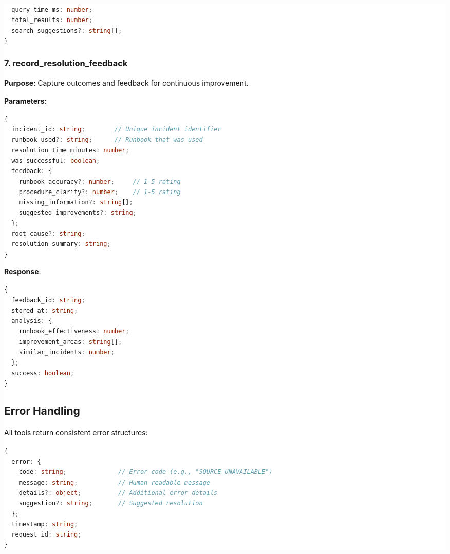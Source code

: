 ```typescript
  query_time_ms: number;
  total_results: number;
  search_suggestions?: string[];
}
```

### 7. record_resolution_feedback

**Purpose**: Capture outcomes and feedback for continuous improvement.

**Parameters**:
```typescript
{
  incident_id: string;        // Unique incident identifier
  runbook_used?: string;      // Runbook that was used
  resolution_time_minutes: number;
  was_successful: boolean;
  feedback: {
    runbook_accuracy?: number;     // 1-5 rating
    procedure_clarity?: number;    // 1-5 rating
    missing_information?: string[];
    suggested_improvements?: string;
  };
  root_cause?: string;
  resolution_summary: string;
}
```

**Response**:
```typescript
{
  feedback_id: string;
  stored_at: string;
  analysis: {
    runbook_effectiveness: number;
    improvement_areas: string[];
    similar_incidents: number;
  };
  success: boolean;
}
```

## Error Handling

All tools return consistent error structures:

```typescript
{
  error: {
    code: string;              // Error code (e.g., "SOURCE_UNAVAILABLE")
    message: string;           // Human-readable message
    details?: object;          // Additional error details
    suggestion?: string;       // Suggested resolution
  };
  timestamp: string;
  request_id: string;
}
```
